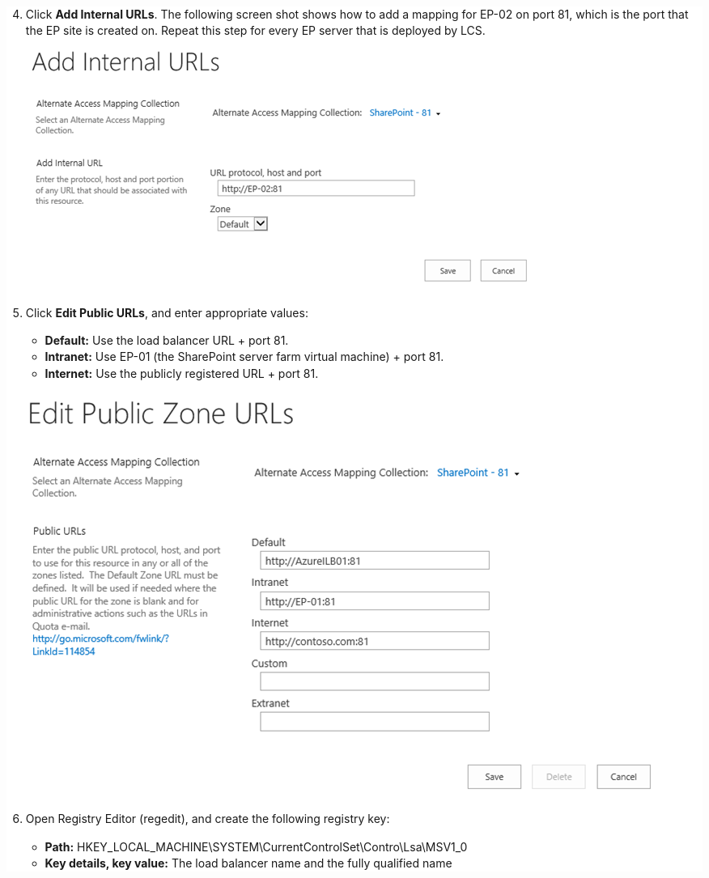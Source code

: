 4.  Click **Add Internal URLs**. The following screen shot shows how to add a mapping for EP-02 on port 81, which is the port that the EP site is created on. Repeat this step for every EP server that is deployed by LCS.[![AddInternalURLs](./media/addinternalurls.png)](./media/addinternalurls.png)
5.  Click **Edit Public URLs**, and enter appropriate values:
    -   **Default:** Use the load balancer URL + port 81.
    -   **Intranet:** Use EP-01 (the SharePoint server farm virtual machine) + port 81.
    -   **Internet:** Use the publicly registered URL + port 81.

    [![EditPublicZoneURLs](./media/editpubliczoneurls.png)](./media/editpubliczoneurls.png)
6.  Open Registry Editor (regedit), and create the following registry key:
    -   **Path:** HKEY\_LOCAL\_MACHINE\\SYSTEM\\CurrentControlSet\\Contro\\Lsa\\MSV1\_0
    -   **Key details, key value:** The load balancer name and the fully qualified name
